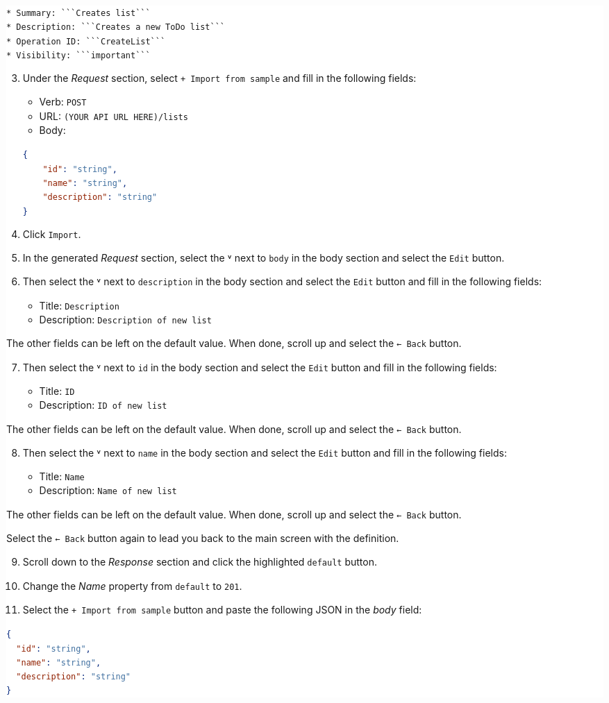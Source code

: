     * Summary: ```Creates list```
    * Description: ```Creates a new ToDo list```
    * Operation ID: ```CreateList```
    * Visibility: ```important```

3. Under the *Request* section, select ```+ Import from sample``` and fill in the following fields:

    * Verb: ```POST```
    * URL: ```(YOUR API URL HERE)/lists```
    * Body: 
    ```json
    {
        "id": "string",
        "name": "string",
        "description": "string"
    }
    ```
4. Click ```Import```.

5. In the generated *Request* section, select the ˅ next to ```body``` in the body section and select the ```Edit``` button.

6. Then select the ˅ next to ```description``` in the body section and select the ```Edit``` button and fill in the following fields:

    * Title: ```Description```
    * Description: ```Description of new list```

The other fields can be left on the default value. When done, scroll up and select the ```← Back``` button.

7. Then select the ˅ next to ```id``` in the body section and select the ```Edit``` button and fill in the following fields:

    * Title: ```ID```
    * Description: ```ID of new list```

The other fields can be left on the default value. When done, scroll up and select the ```← Back``` button.

8. Then select the ˅ next to ```name``` in the body section and select the ```Edit``` button and fill in the following fields:

    * Title: ```Name```
    * Description: ```Name of new list```

The other fields can be left on the default value. When done, scroll up and select the ```← Back``` button.

Select the ```← Back``` button again to lead you back to the main screen with the definition.

9. Scroll down to the *Response* section and click the highlighted ```default``` button.

10. Change the *Name* property from ```default``` to ```201```.

11. Select the ```+ Import from sample``` button and paste the following JSON in the *body* field:

```json
{
  "id": "string",
  "name": "string",
  "description": "string"
}
```
